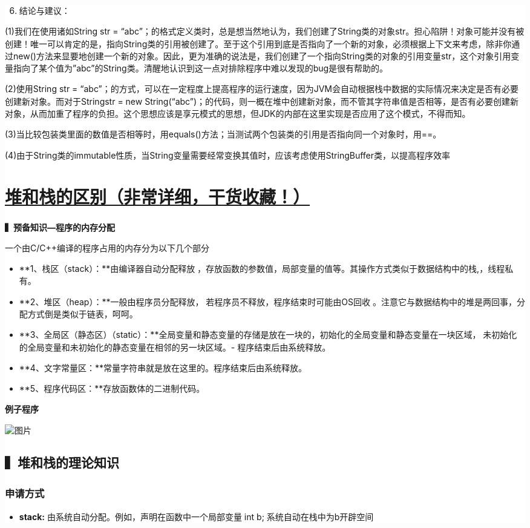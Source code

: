 
6. 结论与建议：

(1)我们在使用诸如String str = “abc”；的格式定义类时，总是想当然地认为，我们创建了String类的对象str。担心陷阱！对象可能并没有被创建！唯一可以肯定的是，指向String类的引用被创建了。至于这个引用到底是否指向了一个新的对象，必须根据上下文来考虑，除非你通过new()方法来显要地创建一个新的对象。因此，更为准确的说法是，我们创建了一个指向String类的对象的引用变量str，这个对象引用变量指向了某个值为”abc”的String类。清醒地认识到这一点对排除程序中难以发现的bug是很有帮助的。 

(2)使用String str = “abc”；的方式，可以在一定程度上提高程序的运行速度，因为JVM会自动根据栈中数据的实际情况来决定是否有必要创建新对象。而对于Stringstr = new String(“abc”)；的代码，则一概在堆中创建新对象，而不管其字符串值是否相等，是否有必要创建新对象，从而加重了程序的负担。这个思想应该是享元模式的思想，但JDK的内部在这里实现是否应用了这个模式，不得而知。 

(3)当比较包装类里面的数值是否相等时，用equals()方法；当测试两个包装类的引用是否指向同一个对象时，用==。 

(4)由于String类的immutable性质，当String变量需要经常变换其值时，应该考虑使用StringBuffer类，以提高程序效率



# [堆和栈的区别（非常详细，干货收藏！）](https://mp.weixin.qq.com/s?__biz=MzU5NzA3MDQxMA==&mid=2247493631&idx=2&sn=e779c341ac0c6a15771f4bc32f5eb262&chksm=fe5ba0dac92c29cc2caf600926b834f554c096b1554fc24a8719ad2b6cc16167ced31632c9fe&mpshare=1&scene=24&srcid=0614wLvhXGhhZF4jIFyv7N1U&sharer_sharetime=1623604097197&sharer_shareid=0d5c82ce3c8b7c8f30cc9a686416d4a8#rd)



**▍预备知识—程序的内存分配**

一个由C/C++编译的程序占用的内存分为以下几个部分

- **1、栈区（stack）：**由编译器自动分配释放 ，存放函数的参数值，局部变量的值等。其操作方式类似于数据结构中的栈,，线程私有。



- **2、堆区（heap）：**一般由程序员分配释放， 若程序员不释放，程序结束时可能由OS回收 。注意它与数据结构中的堆是两回事，分配方式倒是类似于链表，呵呵。



- **3、全局区（静态区）（static）：**全局变量和静态变量的存储是放在一块的，初始化的全局变量和静态变量在一块区域， 未初始化的全局变量和未初始化的静态变量在相邻的另一块区域。- 程序结束后由系统释放。



- **4、文字常量区：**常量字符串就是放在这里的。程序结束后由系统释放。



- **5、程序代码区：**存放函数体的二进制代码。

**例子程序**

![图片](https://mmbiz.qpic.cn/mmbiz_png/MLfSTncC3tM9wW6ib1vzfoPScKeLia11Re4hOibWek0OeRtibq8414cvTKky0DtcSfmnteSkmgBXiam7Oe0DbwUJppw/640?wx_fmt=png&tp=webp&wxfrom=5&wx_lazy=1&wx_co=1)

## ▍堆和栈的理论知识

### 申请方式

- **stack:**
  由系统自动分配。例如，声明在函数中一个局部变量 int b; 系统自动在栈中为b开辟空间

